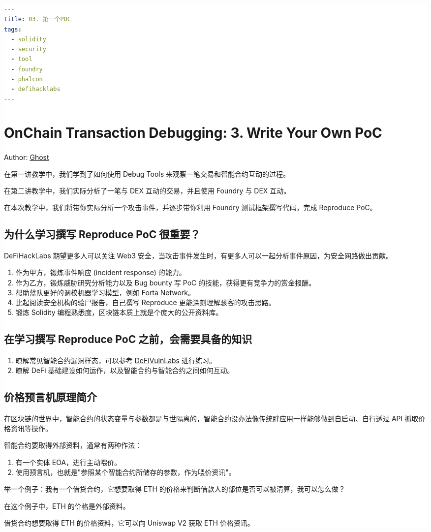 ```yaml
---
title: 03. 第一个POC
tags:
  - solidity
  - security
  - tool
  - foundry
  - phalcon
  - defihacklabs
---
```


# OnChain Transaction Debugging: 3. Write Your Own PoC

Author: [Ghost](https://twitter.com/h0wsO1)


在第一讲教学中，我们学到了如何使用 Debug Tools 来观察一笔交易和智能合约互动的过程。

在第二讲教学中，我们实际分析了一笔与 DEX 互动的交易，并且使用 Foundry 与 DEX 互动。

在本次教学中，我们将带你实际分析一个攻击事件，并逐步带你利用 Foundry 测试框架撰写代码，完成 Reproduce PoC。

## 为什么学习撰写 Reproduce PoC 很重要？

DeFiHackLabs 期望更多人可以关注 Web3 安全，当攻击事件发生时，有更多人可以一起分析事件原因，为安全网路做出贡献。

1. 作为甲方，锻炼事件响应 (incident response) 的能力。
2. 作为乙方，锻炼威胁研究分析能力以及 Bug bounty 写 PoC 的技能，获得更有竞争力的赏金报酬。
3. 帮助蓝队更好的调校机器学习模型，例如 [Forta Network](https://forta.org/blog/how-fortas-predictive-ml-models-detect-attacks-before-exploitation/)。
4. 比起阅读安全机构的验尸报告，自己撰写 Reproduce 更能深刻理解骇客的攻击思路。
5. 锻炼 Solidity 编程熟悉度，区块链本质上就是个庞大的公开资料库。

## 在学习撰写 Reproduce PoC 之前，会需要具备的知识

1. 暸解常见智能合约漏洞样态，可以参考 [DeFiVulnLabs](https://github.com/SunWeb3Sec/DeFiVulnLabs) 进行练习。
2. 暸解 DeFi 基础建设如何运作，以及智能合约与智能合约之间如何互动。

## 价格预言机原理简介

在区块链的世界中，智能合约的状态变量与参数都是与世隔离的，智能合约没办法像传统胖应用一样能够做到自启动、自行透过 API 抓取价格资讯等操作。

智能合约要取得外部资料，通常有两种作法：

1. 有一个实体 EOA，进行主动喂价。
2. 使用预言机，也就是"参照某个智能合约所储存的参数，作为喂价资讯"。

举一个例子：我有一个借贷合约，它想要取得 ETH 的价格来判断借款人的部位是否可以被清算，我可以怎么做？

在这个例子中，ETH 的价格是外部资料。

借贷合约想要取得 ETH 的价格资料，它可以向 Uniswap V2 获取 ETH 价格资讯。
